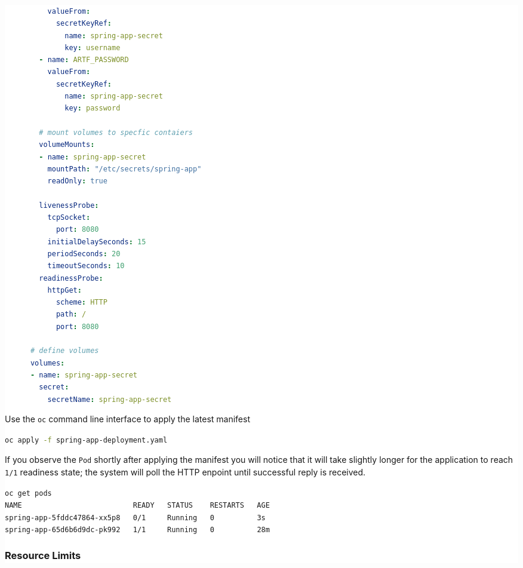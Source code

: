 ```yaml
          valueFrom:
            secretKeyRef:
              name: spring-app-secret
              key: username
        - name: ARTF_PASSWORD
          valueFrom:
            secretKeyRef:
              name: spring-app-secret
              key: password

        # mount volumes to specfic contaiers
        volumeMounts:
        - name: spring-app-secret
          mountPath: "/etc/secrets/spring-app"
          readOnly: true

        livenessProbe:
          tcpSocket:
            port: 8080
          initialDelaySeconds: 15
          periodSeconds: 20
          timeoutSeconds: 10
        readinessProbe:
          httpGet:
            scheme: HTTP
            path: /
            port: 8080

      # define volumes
      volumes:
      - name: spring-app-secret
        secret:
          secretName: spring-app-secret
```

Use the `oc` command line interface to apply the latest manifest

```bash
oc apply -f spring-app-deployment.yaml
```

If you observe the `Pod` shortly after applying the manifest you will notice that it will take slightly longer for the application to reach `1/1` readiness state; the system will poll the HTTP enpoint until successful reply is received.

```bash
oc get pods
NAME                          READY   STATUS    RESTARTS   AGE
spring-app-5fddc47864-xx5p8   0/1     Running   0          3s
spring-app-65d6b6d9dc-pk992   1/1     Running   0          28m
```


### Resource Limits
